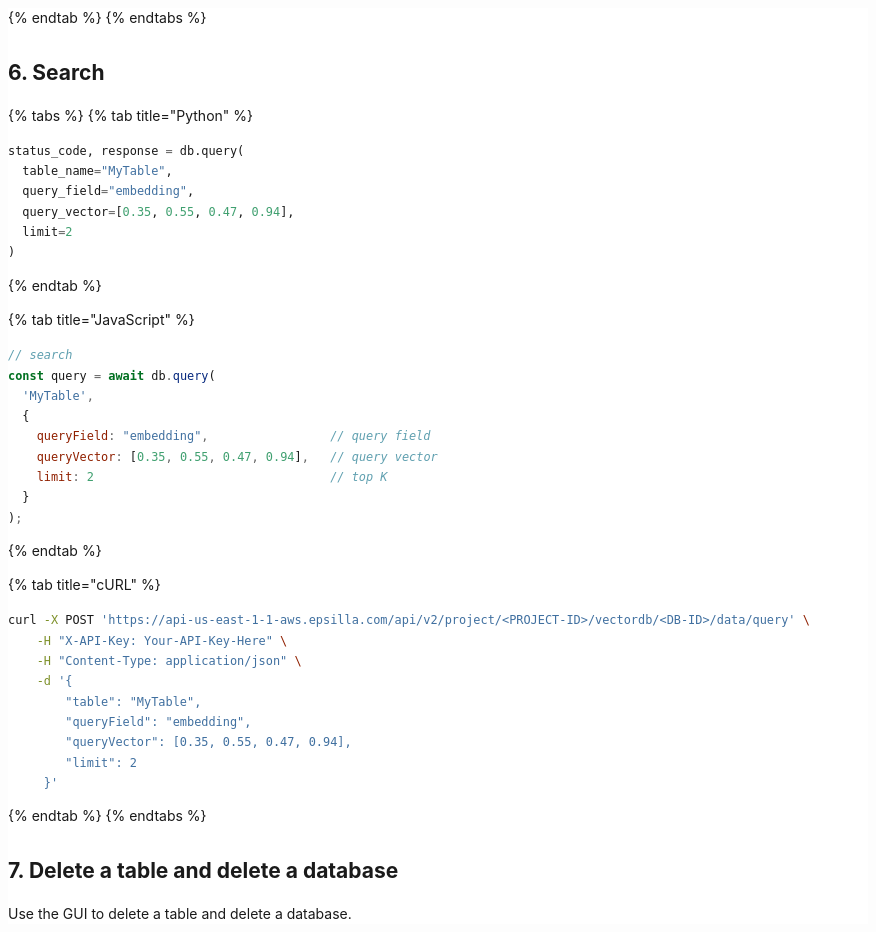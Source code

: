 {% endtab %}
{% endtabs %}

## 6. Search

{% tabs %}
{% tab title="Python" %}
```python
status_code, response = db.query(
  table_name="MyTable",
  query_field="embedding",
  query_vector=[0.35, 0.55, 0.47, 0.94],
  limit=2
)
```
{% endtab %}

{% tab title="JavaScript" %}
```javascript
// search
const query = await db.query(
  'MyTable',
  {
    queryField: "embedding",                 // query field
    queryVector: [0.35, 0.55, 0.47, 0.94],   // query vector
    limit: 2                                 // top K
  }
);
```
{% endtab %}

{% tab title="cURL" %}
```sh
curl -X POST 'https://api-us-east-1-1-aws.epsilla.com/api/v2/project/<PROJECT-ID>/vectordb/<DB-ID>/data/query' \
    -H "X-API-Key: Your-API-Key-Here" \
    -H "Content-Type: application/json" \
    -d '{
        "table": "MyTable",
        "queryField": "embedding",
        "queryVector": [0.35, 0.55, 0.47, 0.94],
        "limit": 2
     }'        
```
{% endtab %}
{% endtabs %}

## 7. Delete a table and delete a database

Use the GUI to delete a table and delete a database.
